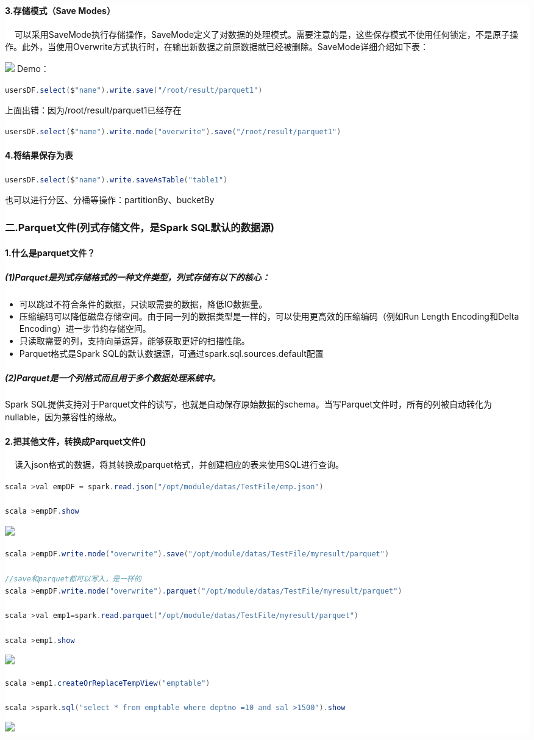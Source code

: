 #### 3.存储模式（Save Modes）
&nbsp;&nbsp;&nbsp;&nbsp;可以采用SaveMode执行存储操作，SaveMode定义了对数据的处理模式。需要注意的是，这些保存模式不使用任何锁定，不是原子操作。此外，当使用Overwrite方式执行时，在输出新数据之前原数据就已经被删除。SaveMode详细介绍如下表：

![](https://imgconvert.csdnimg.cn/aHR0cHM6Ly91cGxvYWQtaW1hZ2VzLmppYW5zaHUuaW8vdXBsb2FkX2ltYWdlcy80MzkxNDA3LTQ2YTAyOGMwMjVkN2U0N2YucG5n?x-oss-process=image/format,png)
Demo：
```java
usersDF.select($"name").write.save("/root/result/parquet1")
```
上面出错：因为/root/result/parquet1已经存在
```java
usersDF.select($"name").write.mode("overwrite").save("/root/result/parquet1")
```
#### 4.将结果保存为表
```java
usersDF.select($"name").write.saveAsTable("table1")
```
也可以进行分区、分桶等操作：partitionBy、bucketBy

### 二.Parquet文件(列式存储文件，是Spark SQL默认的数据源)

#### 1.什么是parquet文件？

##### (1)Parquet是列式存储格式的一种文件类型，列式存储有以下的核心：
* 可以跳过不符合条件的数据，只读取需要的数据，降低IO数据量。
* 压缩编码可以降低磁盘存储空间。由于同一列的数据类型是一样的，可以使用更高效的压缩编码（例如Run Length Encoding和Delta Encoding）进一步节约存储空间。
* 只读取需要的列，支持向量运算，能够获取更好的扫描性能。
* Parquet格式是Spark SQL的默认数据源，可通过spark.sql.sources.default配置

##### (2)Parquet是一个列格式而且用于多个数据处理系统中。
Spark SQL提供支持对于Parquet文件的读写，也就是自动保存原始数据的schema。当写Parquet文件时，所有的列被自动转化为nullable，因为兼容性的缘故。

#### 2.把其他文件，转换成Parquet文件()
&nbsp;&nbsp;&nbsp;&nbsp;读入json格式的数据，将其转换成parquet格式，并创建相应的表来使用SQL进行查询。

```java
scala >val empDF = spark.read.json("/opt/module/datas/TestFile/emp.json")

scala >empDF.show
```
![](https://imgconvert.csdnimg.cn/aHR0cHM6Ly91cGxvYWQtaW1hZ2VzLmppYW5zaHUuaW8vdXBsb2FkX2ltYWdlcy80MzkxNDA3LThjNDdhNmU2ZTU5MTk3ZGIucG5n?x-oss-process=image/format,png)
```java
scala >empDF.write.mode("overwrite").save("/opt/module/datas/TestFile/myresult/parquet")

//save和parquet都可以写入，是一样的
scala >empDF.write.mode("overwrite").parquet("/opt/module/datas/TestFile/myresult/parquet")

scala >val emp1=spark.read.parquet("/opt/module/datas/TestFile/myresult/parquet")

scala >emp1.show
```
![](https://imgconvert.csdnimg.cn/aHR0cHM6Ly91cGxvYWQtaW1hZ2VzLmppYW5zaHUuaW8vdXBsb2FkX2ltYWdlcy80MzkxNDA3LWZiZDgxNGFmNmQwMTk2NjIucG5n?x-oss-process=image/format,png)
```java
scala >emp1.createOrReplaceTempView("emptable")

scala >spark.sql("select * from emptable where deptno =10 and sal >1500").show
```
![](https://imgconvert.csdnimg.cn/aHR0cHM6Ly91cGxvYWQtaW1hZ2VzLmppYW5zaHUuaW8vdXBsb2FkX2ltYWdlcy80MzkxNDA3LTg4ZTAwMzcxMDAxYjdkOWUucG5n?x-oss-process=image/format,png)
